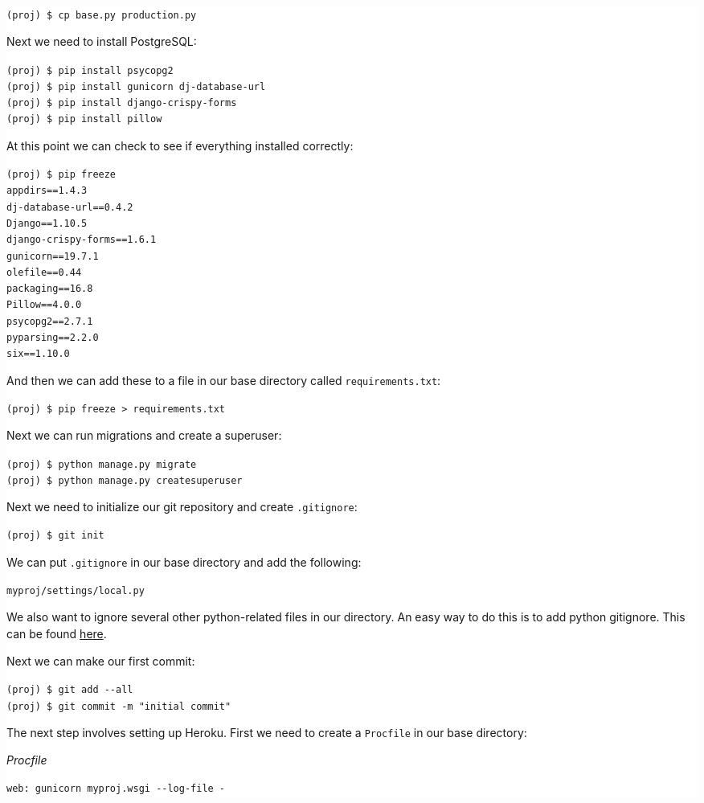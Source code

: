 ```terminal
(proj) $ cp base.py production.py
```

Next we need to install PostgreSQL:

```terminal 
(proj) $ pip install psycopg2
(proj) $ pip install gunicorn dj-database-url
(proj) $ pip install django-crispy-forms
(proj) $ pip install pillow
```

At this point we can check to see if everything installed correctly:

```terminal
(proj) $ pip freeze
appdirs==1.4.3
dj-database-url==0.4.2
Django==1.10.5
django-crispy-forms==1.6.1
gunicorn==19.7.1
olefile==0.44
packaging==16.8
Pillow==4.0.0
psycopg2==2.7.1
pyparsing==2.2.0
six==1.10.0
```
And then we can add these to a file in our base directory called `requirements.txt`:

```terminal
(proj) $ pip freeze > requirements.txt
```

Next we can run migrations and create a superuser:

```terminal
(proj) $ python manage.py migrate
(proj) $ python manage.py createsuperuser
```

Next we need to initialize our git repository and create `.gitignore`:

```terminal
(proj) $ git init
```

We can put `.gitignore` in our base directory and add the following:

```text
myproj/settings/local.py
```

We also want to ignore several other python-related files in our directory. An easy way to do this is to add python gitignore. This can be found [here](https://raw.githubusercontent.com/github/gitignore/master/Python.gitignore). 

Next we can make our first commit:

```terminal
(proj) $ git add --all
(proj) $ git commit -m "initial commit"
```

The next step involves setting up Heroku. First we need to create a `Procfile` in our base directory: 

*Procfile*

```text
web: gunicorn myproj.wsgi --log-file -
```
